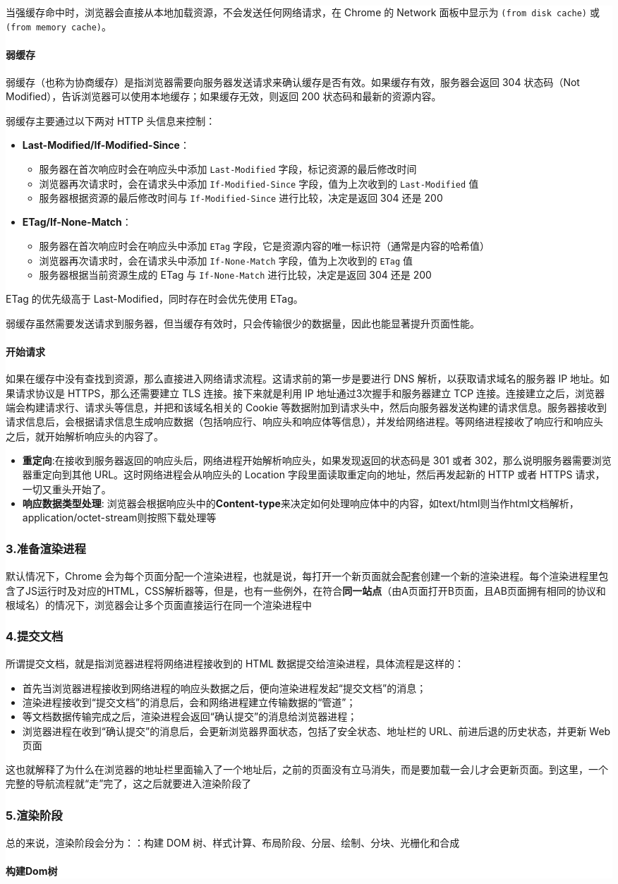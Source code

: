 当强缓存命中时，浏览器会直接从本地加载资源，不会发送任何网络请求，在 Chrome 的 Network 面板中显示为 `(from disk cache)` 或 `(from memory cache)`。

#### 弱缓存

弱缓存（也称为协商缓存）是指浏览器需要向服务器发送请求来确认缓存是否有效。如果缓存有效，服务器会返回 304 状态码（Not Modified），告诉浏览器可以使用本地缓存；如果缓存无效，则返回 200 状态码和最新的资源内容。

弱缓存主要通过以下两对 HTTP 头信息来控制：

- **Last-Modified/If-Modified-Since**：
  - 服务器在首次响应时会在响应头中添加 `Last-Modified` 字段，标记资源的最后修改时间
  - 浏览器再次请求时，会在请求头中添加 `If-Modified-Since` 字段，值为上次收到的 `Last-Modified` 值
  - 服务器根据资源的最后修改时间与 `If-Modified-Since` 进行比较，决定是返回 304 还是 200

- **ETag/If-None-Match**：
  - 服务器在首次响应时会在响应头中添加 `ETag` 字段，它是资源内容的唯一标识符（通常是内容的哈希值）
  - 浏览器再次请求时，会在请求头中添加 `If-None-Match` 字段，值为上次收到的 `ETag` 值
  - 服务器根据当前资源生成的 ETag 与 `If-None-Match` 进行比较，决定是返回 304 还是 200

ETag 的优先级高于 Last-Modified，同时存在时会优先使用 ETag。

弱缓存虽然需要发送请求到服务器，但当缓存有效时，只会传输很少的数据量，因此也能显著提升页面性能。

#### 开始请求

如果在缓存中没有查找到资源，那么直接进入网络请求流程。这请求前的第一步是要进行 DNS 解析，以获取请求域名的服务器 IP 地址。如果请求协议是 HTTPS，那么还需要建立 TLS 连接。接下来就是利用 IP 地址通过3次握手和服务器建立 TCP 连接。连接建立之后，浏览器端会构建请求行、请求头等信息，并把和该域名相关的 Cookie 等数据附加到请求头中，然后向服务器发送构建的请求信息。服务器接收到请求信息后，会根据请求信息生成响应数据（包括响应行、响应头和响应体等信息），并发给网络进程。等网络进程接收了响应行和响应头之后，就开始解析响应头的内容了。

- **重定向**:在接收到服务器返回的响应头后，网络进程开始解析响应头，如果发现返回的状态码是 301 或者 302，那么说明服务器需要浏览器重定向到其他 URL。这时网络进程会从响应头的 Location 字段里面读取重定向的地址，然后再发起新的 HTTP 或者 HTTPS 请求，一切又重头开始了。
- **响应数据类型处理**: 浏览器会根据响应头中的**Content-type**来决定如何处理响应体中的内容，如text/html则当作html文档解析，application/octet-stream则按照下载处理等

### 3.准备渲染进程

默认情况下，Chrome 会为每个页面分配一个渲染进程，也就是说，每打开一个新页面就会配套创建一个新的渲染进程。每个渲染进程里包含了JS运行时及对应的HTML，CSS解析器等，但是，也有一些例外，在符合**同一站点**（由A页面打开B页面，且AB页面拥有相同的协议和根域名）的情况下，浏览器会让多个页面直接运行在同一个渲染进程中

### 4.提交文档

所谓提交文档，就是指浏览器进程将网络进程接收到的 HTML 数据提交给渲染进程，具体流程是这样的：

- 首先当浏览器进程接收到网络进程的响应头数据之后，便向渲染进程发起“提交文档”的消息；
- 渲染进程接收到“提交文档”的消息后，会和网络进程建立传输数据的“管道”；
- 等文档数据传输完成之后，渲染进程会返回“确认提交”的消息给浏览器进程；
- 浏览器进程在收到“确认提交”的消息后，会更新浏览器界面状态，包括了安全状态、地址栏的 URL、前进后退的历史状态，并更新 Web 页面

这也就解释了为什么在浏览器的地址栏里面输入了一个地址后，之前的页面没有立马消失，而是要加载一会儿才会更新页面。到这里，一个完整的导航流程就“走”完了，这之后就要进入渲染阶段了

### 5.渲染阶段

总的来说，渲染阶段会分为：：构建 DOM 树、样式计算、布局阶段、分层、绘制、分块、光栅化和合成

#### 构建Dom树
